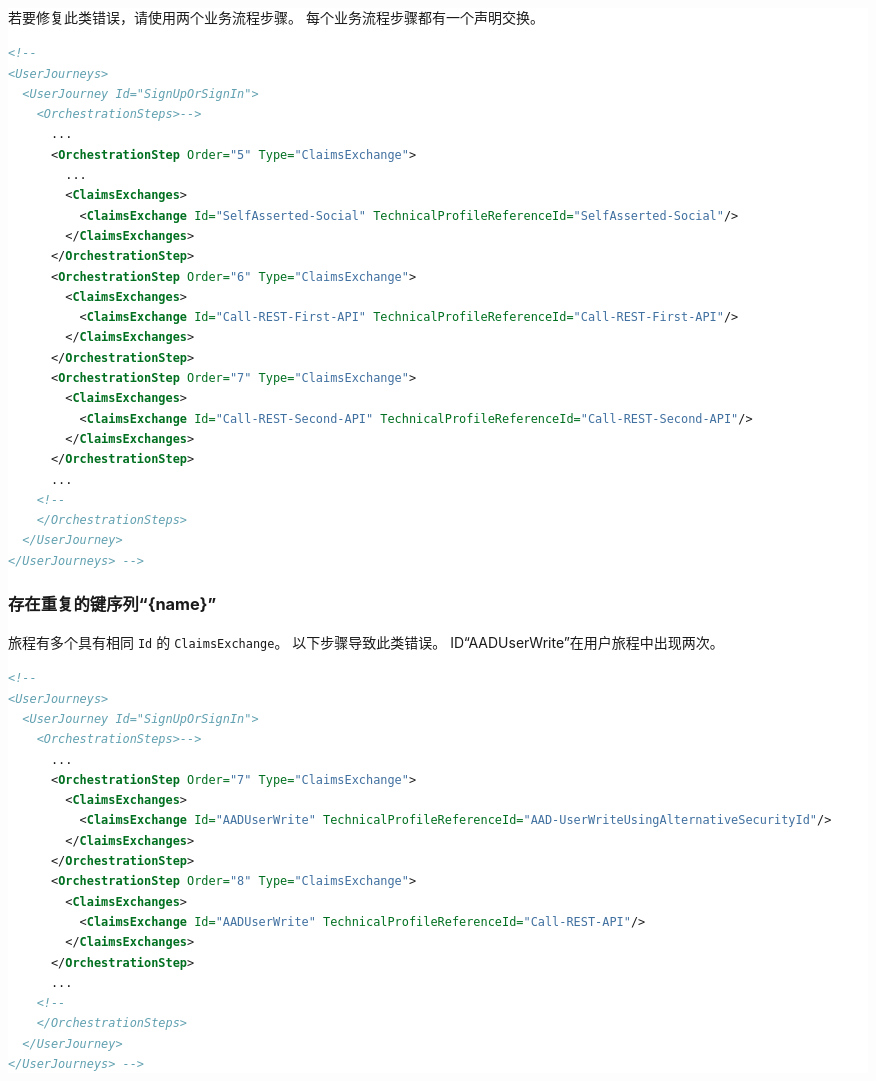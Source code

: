 ```xml
```

若要修复此类错误，请使用两个业务流程步骤。 每个业务流程步骤都有一个声明交换。

```xml
<!-- 
<UserJourneys>
  <UserJourney Id="SignUpOrSignIn">
    <OrchestrationSteps>-->
      ...
      <OrchestrationStep Order="5" Type="ClaimsExchange">
        ...
        <ClaimsExchanges>
          <ClaimsExchange Id="SelfAsserted-Social" TechnicalProfileReferenceId="SelfAsserted-Social"/>
        </ClaimsExchanges>
      </OrchestrationStep>
      <OrchestrationStep Order="6" Type="ClaimsExchange">
        <ClaimsExchanges>
          <ClaimsExchange Id="Call-REST-First-API" TechnicalProfileReferenceId="Call-REST-First-API"/>
        </ClaimsExchanges>
      </OrchestrationStep>
      <OrchestrationStep Order="7" Type="ClaimsExchange">
        <ClaimsExchanges>
          <ClaimsExchange Id="Call-REST-Second-API" TechnicalProfileReferenceId="Call-REST-Second-API"/>
        </ClaimsExchanges>
      </OrchestrationStep>
      ...
    <!--
    </OrchestrationSteps>
  </UserJourney>
</UserJourneys> -->
```

### <a name="there-is-a-duplicate-key-sequence-name"></a>存在重复的键序列“{name}”

旅程有多个具有相同 `Id` 的 `ClaimsExchange`。 以下步骤导致此类错误。 ID“AADUserWrite”在用户旅程中出现两次。

```xml
<!-- 
<UserJourneys>
  <UserJourney Id="SignUpOrSignIn">
    <OrchestrationSteps>-->
      ...
      <OrchestrationStep Order="7" Type="ClaimsExchange">
        <ClaimsExchanges>
          <ClaimsExchange Id="AADUserWrite" TechnicalProfileReferenceId="AAD-UserWriteUsingAlternativeSecurityId"/>
        </ClaimsExchanges>
      </OrchestrationStep>
      <OrchestrationStep Order="8" Type="ClaimsExchange">
        <ClaimsExchanges>
          <ClaimsExchange Id="AADUserWrite" TechnicalProfileReferenceId="Call-REST-API"/>
        </ClaimsExchanges>
      </OrchestrationStep>
      ...
    <!--
    </OrchestrationSteps>
  </UserJourney>
</UserJourneys> -->
```
